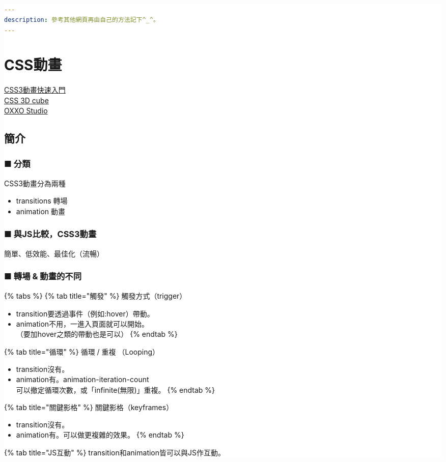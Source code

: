 ```yaml
---
description: 參考其他網頁再由自己的方法記下^_^。
---
```


# CSS動畫

[CSS3動畫快速入門](https://eyesofkids.gitbooks.io/css3/contents/intro.html)\
[CSS 3D cube](https://www.smashingmagazine.com/2016/07/front-end-challenge-accepted-css-3d-cube/)\
[OXXO Studio](https://www.oxxostudio.tw/articles/201506/css-3d.html)

## 簡介

### ■ 分類

CSS3動畫分為兩種

* transitions 轉場
* animation 動畫

### ■ 與JS比較，CSS3動畫

簡單、低效能、最佳化（流暢）

### ■ 轉場 & 動畫的不同

{% tabs %}
{% tab title="觸發" %}
觸發方式（trigger）

* transition要透過事件（例如:hover）帶動。
* animation不用，一進入頁面就可以開始。\
  （要加hover之類的帶動也是可以）
{% endtab %}

{% tab title="循環" %}
循環 / 重複 （Looping）

* transition沒有。
* animation有。animation-iteration-count\
  可以撤定循環次數，或「infinite(無限)」重複。
{% endtab %}

{% tab title="關鍵影格" %}
關鍵影格（keyframes）

* transition沒有。
* animation有。可以做更複雜的效果。
{% endtab %}

{% tab title="JS互動" %}
transition和animation皆可以與JS作互動。

